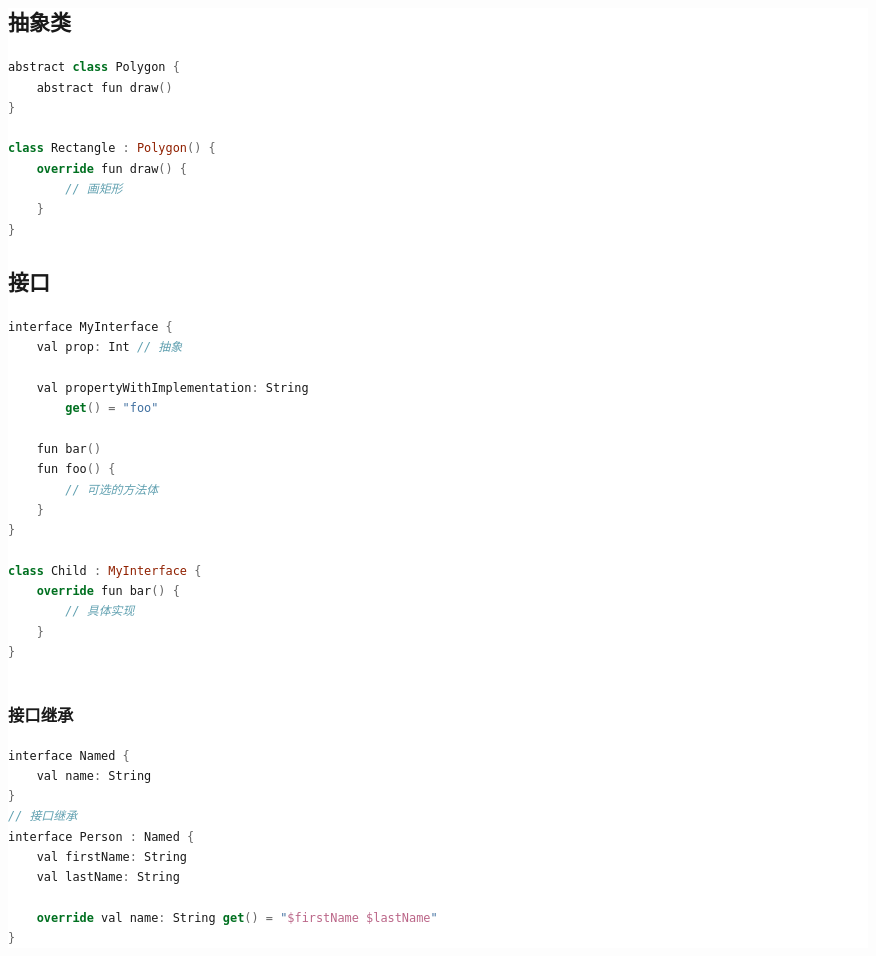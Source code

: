 ## 抽象类

```swift
abstract class Polygon {
    abstract fun draw()
}

class Rectangle : Polygon() {
    override fun draw() {
        // 画矩形
    }
}
```

## 接口

```swift
interface MyInterface {
    val prop: Int // 抽象

    val propertyWithImplementation: String
        get() = "foo"

    fun bar()
    fun foo() {
        // 可选的方法体
    }
}

class Child : MyInterface {
    override fun bar() {
        // 具体实现
    }
}



```

### 接口继承

```swift
interface Named {
    val name: String
}
// 接口继承
interface Person : Named {
    val firstName: String
    val lastName: String

    override val name: String get() = "$firstName $lastName"
}
```

